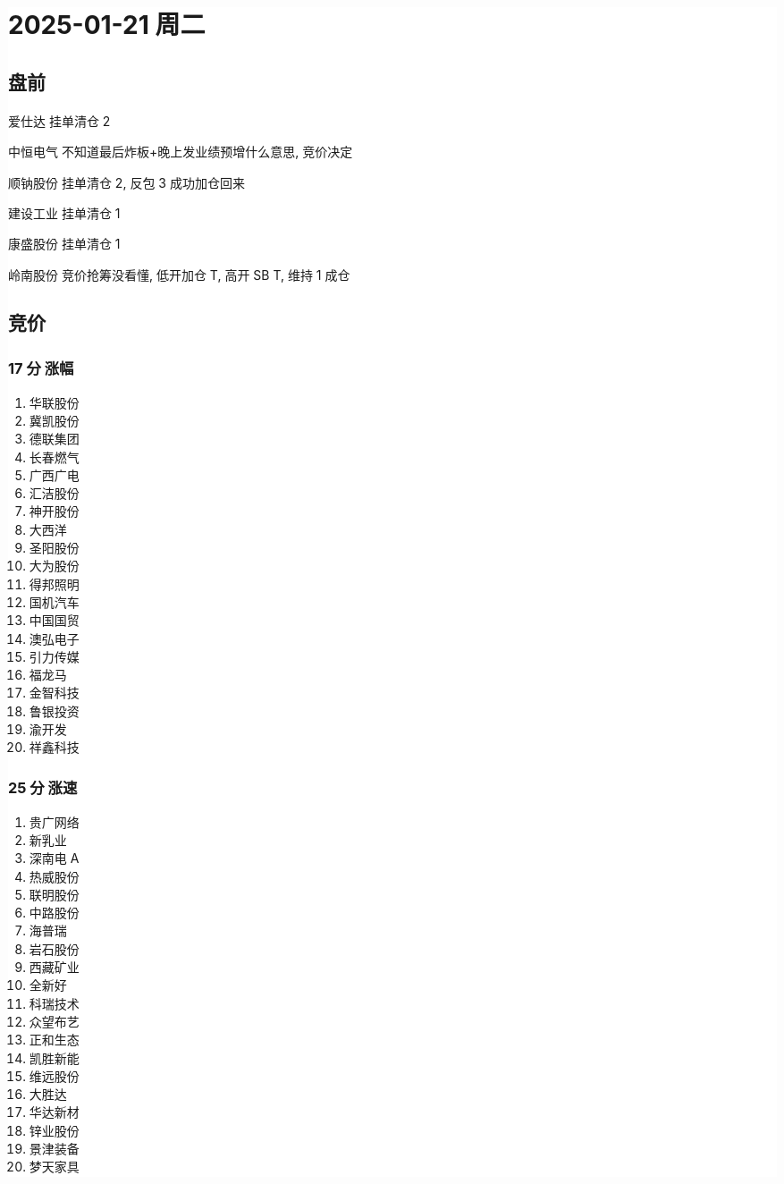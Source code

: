 # 2025-01-21 周二

## 盘前

爱仕达 挂单清仓 2

中恒电气 不知道最后炸板+晚上发业绩预增什么意思, 竞价决定

顺钠股份 挂单清仓 2, 反包 3 成功加仓回来

建设工业 挂单清仓 1

康盛股份 挂单清仓 1

岭南股份 竞价抢筹没看懂, 低开加仓 T, 高开 SB T, 维持 1 成仓

## 竞价

### 17 分 涨幅

1. 华联股份
2. 冀凯股份
3. 德联集团
4. 长春燃气
5. 广西广电
6. 汇洁股份
7. 神开股份
8. 大西洋
9. 圣阳股份
10. 大为股份
11. 得邦照明
12. 国机汽车
13. 中国国贸
14. 澳弘电子
15. 引力传媒
16. 福龙马
17. 金智科技
18. 鲁银投资
19. 渝开发
20. 祥鑫科技

### 25 分 涨速

1. 贵广网络
2. 新乳业
3. 深南电 A
4. 热威股份
5. 联明股份
6. 中路股份
7. 海普瑞
8. 岩石股份
9. 西藏矿业
10. 全新好
11. 科瑞技术
12. 众望布艺
13. 正和生态
14. 凯胜新能
15. 维远股份
16. 大胜达
17. 华达新材
18. 锌业股份
19. 景津装备
20. 梦天家具
